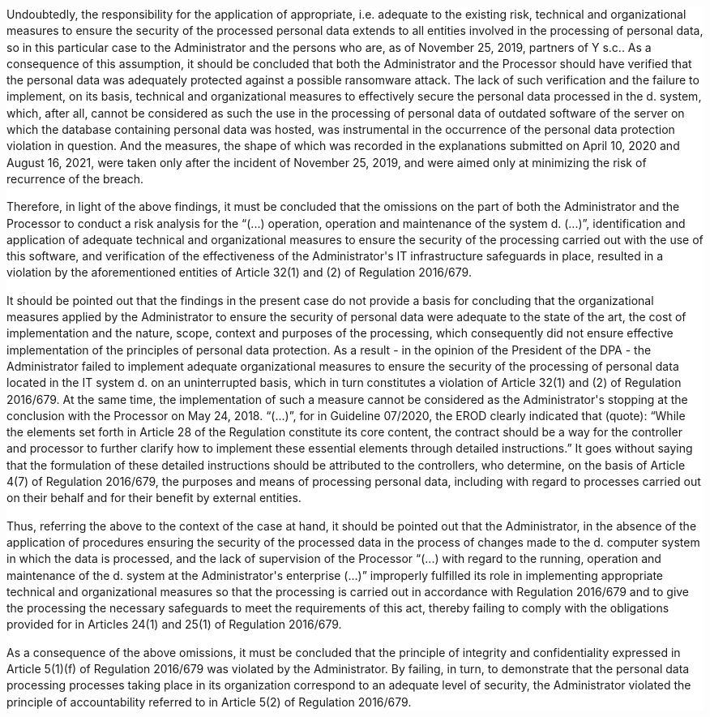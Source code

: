 Undoubtedly, the responsibility for the application of appropriate, i.e. adequate to the existing risk, technical and organizational measures to ensure the security of the processed personal data extends to all entities involved in the processing of personal data, so in this particular case to the Administrator and the persons who are, as of November 25, 2019, partners of Y s.c.. As a consequence of this assumption, it should be concluded that both the Administrator and the Processor should have verified that the personal data was adequately protected against a possible ransomware attack. The lack of such verification and the failure to implement, on its basis, technical and organizational measures to effectively secure the personal data processed in the d. system, which, after all, cannot be considered as such the use in the processing of personal data of outdated software of the server on which the database containing personal data was hosted, was instrumental in the occurrence of the personal data protection violation in question. And the measures, the shape of which was recorded in the explanations submitted on April 10, 2020 and August 16, 2021, were taken only after the incident of November 25, 2019, and were aimed only at minimizing the risk of recurrence of the breach.

Therefore, in light of the above findings, it must be concluded that the omissions on the part of both the Administrator and the Processor to conduct a risk analysis for the “(...) operation, operation and maintenance of the system d. (...)”, identification and application of adequate technical and organizational measures to ensure the security of the processing carried out with the use of this software, and verification of the effectiveness of the Administrator's IT infrastructure safeguards in place, resulted in a violation by the aforementioned entities of Article 32(1) and (2) of Regulation 2016/679.

It should be pointed out that the findings in the present case do not provide a basis for concluding that the organizational measures applied by the Administrator to ensure the security of personal data were adequate to the state of the art, the cost of implementation and the nature, scope, context and purposes of the processing, which consequently did not ensure effective implementation of the principles of personal data protection. As a result - in the opinion of the President of the DPA - the Administrator failed to implement adequate organizational measures to ensure the security of the processing of personal data located in the IT system d. on an uninterrupted basis, which in turn constitutes a violation of Article 32(1) and (2) of Regulation 2016/679. At the same time, the implementation of such a measure cannot be considered as the Administrator's stopping at the conclusion with the Processor on May 24, 2018. “(...)”, for in Guideline 07/2020, the EROD clearly indicated that (quote): “While the elements set forth in Article 28 of the Regulation constitute its core content, the contract should be a way for the controller and processor to further clarify how to implement these essential elements through detailed instructions.” It goes without saying that the formulation of these detailed instructions should be attributed to the controllers, who determine, on the basis of Article 4(7) of Regulation 2016/679, the purposes and means of processing personal data, including with regard to processes carried out on their behalf and for their benefit by external entities.

Thus, referring the above to the context of the case at hand, it should be pointed out that the Administrator, in the absence of the application of procedures ensuring the security of the processed data in the process of changes made to the d. computer system in which the data is processed, and the lack of supervision of the Processor “(...) with regard to the running, operation and maintenance of the d. system at the Administrator's enterprise (...)” improperly fulfilled its role in implementing appropriate technical and organizational measures so that the processing is carried out in accordance with Regulation 2016/679 and to give the processing the necessary safeguards to meet the requirements of this act, thereby failing to comply with the obligations provided for in Articles 24(1) and 25(1) of Regulation 2016/679.

As a consequence of the above omissions, it must be concluded that the principle of integrity and confidentiality expressed in Article 5(1)(f) of Regulation 2016/679 was violated by the Administrator. By failing, in turn, to demonstrate that the personal data processing processes taking place in its organization correspond to an adequate level of security, the Administrator violated the principle of accountability referred to in Article 5(2) of Regulation 2016/679.